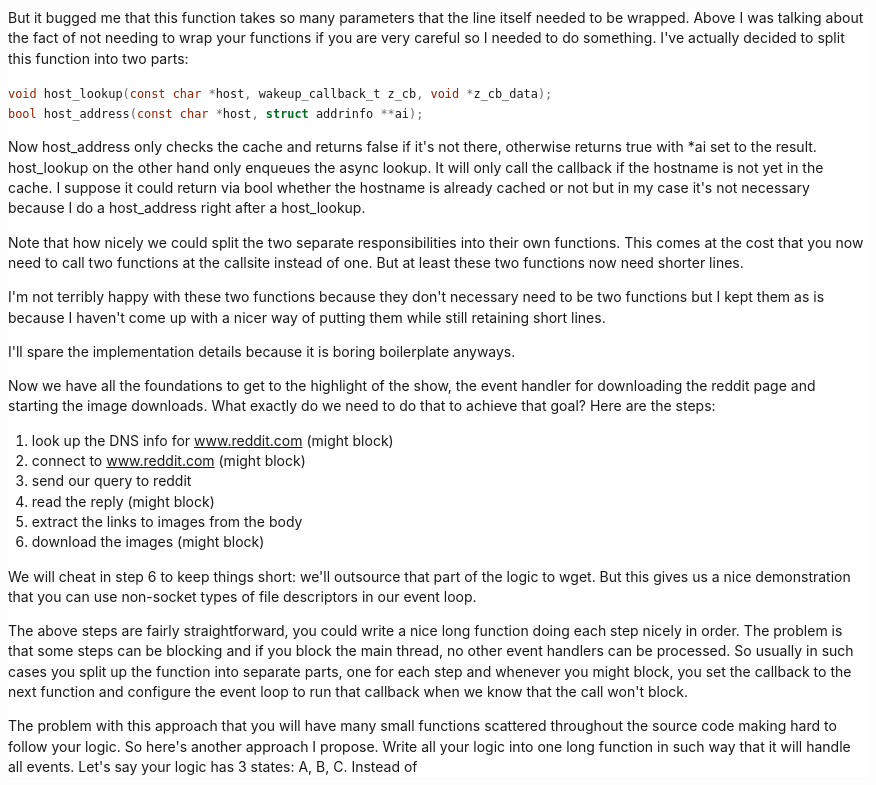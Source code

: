 But it bugged me that this function takes so many parameters that the line
itself needed to be wrapped. Above I was talking about the fact of not needing
to wrap your functions if you are very careful so I needed to do something. I've
actually decided to split this function into two parts:

```c
void host_lookup(const char *host, wakeup_callback_t z_cb, void *z_cb_data);
bool host_address(const char *host, struct addrinfo **ai);
```

Now host_address only checks the cache and returns false if it's not there,
otherwise returns true with *ai set to the result. host_lookup on the other hand
only enqueues the async lookup. It will only call the callback if the hostname
is not yet in the cache. I suppose it could return via bool whether the hostname
is already cached or not but in my case it's not necessary because I do a
host_address right after a host_lookup.

Note that how nicely we could split the two separate responsibilities into their
own functions. This comes at the cost that you now need to call two functions at
the callsite instead of one. But at least these two functions now need shorter
lines.

I'm not terribly happy with these two functions because they don't necessary
need to be two functions but I kept them as is because I haven't come up with a
nicer way of putting them while still retaining short lines.

I'll spare the implementation details because it is boring boilerplate anyways.

Now we have all the foundations to get to the highlight of the show, the event
handler for downloading the reddit page and starting the image downloads. What
exactly do we need to do that to achieve that goal? Here are the steps:

1. look up the DNS info for www.reddit.com (might block)
2. connect to www.reddit.com (might block)
3. send our query to reddit
4. read the reply (might block)
5. extract the links to images from the body
6. download the images (might block)

We will cheat in step 6 to keep things short: we'll outsource that part of the
logic to wget. But this gives us a nice demonstration that you can use
non-socket types of file descriptors in our event loop.

The above steps are fairly straightforward, you could write a nice long function
doing each step nicely in order. The problem is that some steps can be blocking
and if you block the main thread, no other event handlers can be processed. So
usually in such cases you split up the function into separate parts, one for
each step and whenever you might block, you set the callback to the next
function and configure the event loop to run that callback when we know that the
call won't block.

The problem with this approach that you will have many small functions scattered
throughout the source code making hard to follow your logic. So here's another
approach I propose. Write all your logic into one long function in such way that
it will handle all events. Let's say your logic has 3 states: A, B, C. Instead
of
